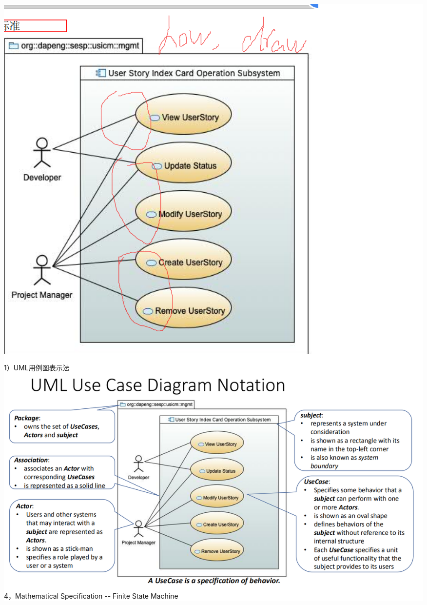 ![image21](../../assets/4d46eed27d554127b0126c3d104e6799.png)

1）UML用例图表示法
![image22](../../assets/cadb8b3989cb470caab559722bfada03.png)
4，Mathematical Specification -- Finite State Machine